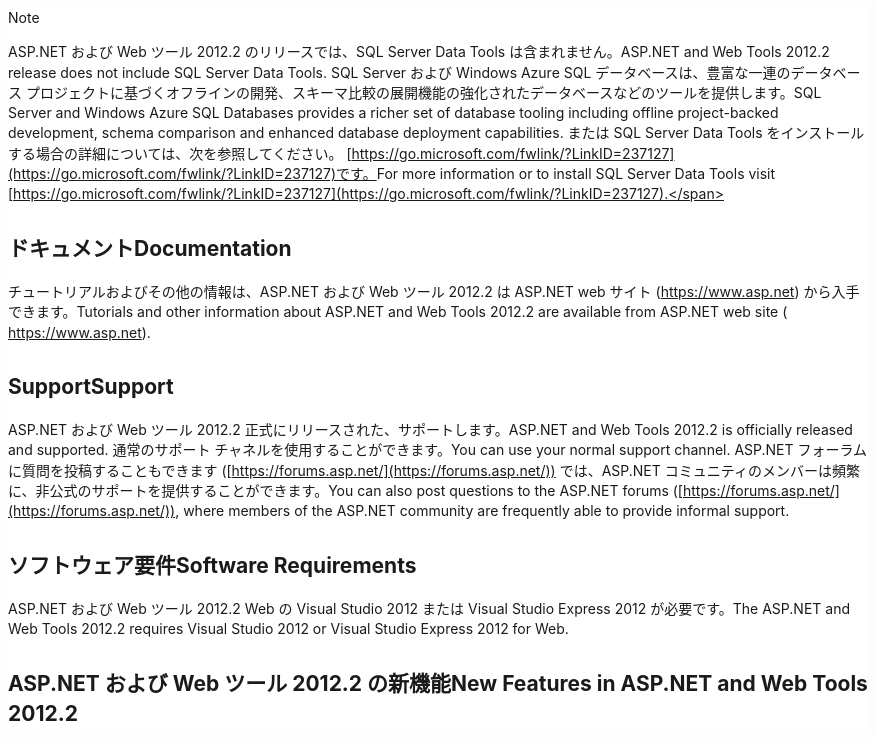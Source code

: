 > [!NOTE]
> <span data-ttu-id="cbf41-135">ASP.NET および Web ツール 2012.2 のリリースでは、SQL Server Data Tools は含まれません。</span><span class="sxs-lookup"><span data-stu-id="cbf41-135">ASP.NET and Web Tools 2012.2 release does not include SQL Server Data Tools.</span></span> <span data-ttu-id="cbf41-136">SQL Server および Windows Azure SQL データベースは、豊富な一連のデータベース プロジェクトに基づくオフラインの開発、スキーマ比較の展開機能の強化されたデータベースなどのツールを提供します。</span><span class="sxs-lookup"><span data-stu-id="cbf41-136">SQL Server and Windows Azure SQL Databases provides a richer set of database tooling including offline project-backed development, schema comparison and enhanced database deployment capabilities.</span></span> <span data-ttu-id="cbf41-137">または SQL Server Data Tools をインストールする場合の詳細については、次を参照してください。 [https://go.microsoft.com/fwlink/?LinkID=237127](https://go.microsoft.com/fwlink/?LinkID=237127)です。</span><span class="sxs-lookup"><span data-stu-id="cbf41-137">For more information or to install SQL Server Data Tools visit [https://go.microsoft.com/fwlink/?LinkID=237127](https://go.microsoft.com/fwlink/?LinkID=237127).</span></span>

<a id="_Documentation"></a>
## <a name="documentation"></a><span data-ttu-id="cbf41-138">ドキュメント</span><span class="sxs-lookup"><span data-stu-id="cbf41-138">Documentation</span></span>

<span data-ttu-id="cbf41-139">チュートリアルおよびその他の情報は、ASP.NET および Web ツール 2012.2 は ASP.NET web サイト (https://www.asp.net) から入手できます。</span><span class="sxs-lookup"><span data-stu-id="cbf41-139">Tutorials and other information about ASP.NET and Web Tools 2012.2 are available from ASP.NET web site ( https://www.asp.net).</span></span>

<a id="_Support"></a>
## <a name="support"></a><span data-ttu-id="cbf41-140">Support</span><span class="sxs-lookup"><span data-stu-id="cbf41-140">Support</span></span>

<span data-ttu-id="cbf41-141">ASP.NET および Web ツール 2012.2 正式にリリースされた、サポートします。</span><span class="sxs-lookup"><span data-stu-id="cbf41-141">ASP.NET and Web Tools 2012.2 is officially released and supported.</span></span> <span data-ttu-id="cbf41-142">通常のサポート チャネルを使用することができます。</span><span class="sxs-lookup"><span data-stu-id="cbf41-142">You can use your normal support channel.</span></span> <span data-ttu-id="cbf41-143">ASP.NET フォーラムに質問を投稿することもできます ([https://forums.asp.net/](https://forums.asp.net/)) では、ASP.NET コミュニティのメンバーは頻繁に、非公式のサポートを提供することができます。</span><span class="sxs-lookup"><span data-stu-id="cbf41-143">You can also post questions to the ASP.NET forums ([https://forums.asp.net/](https://forums.asp.net/)), where members of the ASP.NET community are frequently able to provide informal support.</span></span>

<a id="_Software_Requirements"></a>
## <a name="software-requirements"></a><span data-ttu-id="cbf41-144">ソフトウェア要件</span><span class="sxs-lookup"><span data-stu-id="cbf41-144">Software Requirements</span></span>

<span data-ttu-id="cbf41-145">ASP.NET および Web ツール 2012.2 Web の Visual Studio 2012 または Visual Studio Express 2012 が必要です。</span><span class="sxs-lookup"><span data-stu-id="cbf41-145">The ASP.NET and Web Tools 2012.2 requires Visual Studio 2012 or Visual Studio Express 2012 for Web.</span></span>

<a id="_New_Features_in"></a>
## <a name="new-features-in-aspnet-and-web-tools-20122"></a><span data-ttu-id="cbf41-146">ASP.NET および Web ツール 2012.2 の新機能</span><span class="sxs-lookup"><span data-stu-id="cbf41-146">New Features in ASP.NET and Web Tools 2012.2</span></span>
